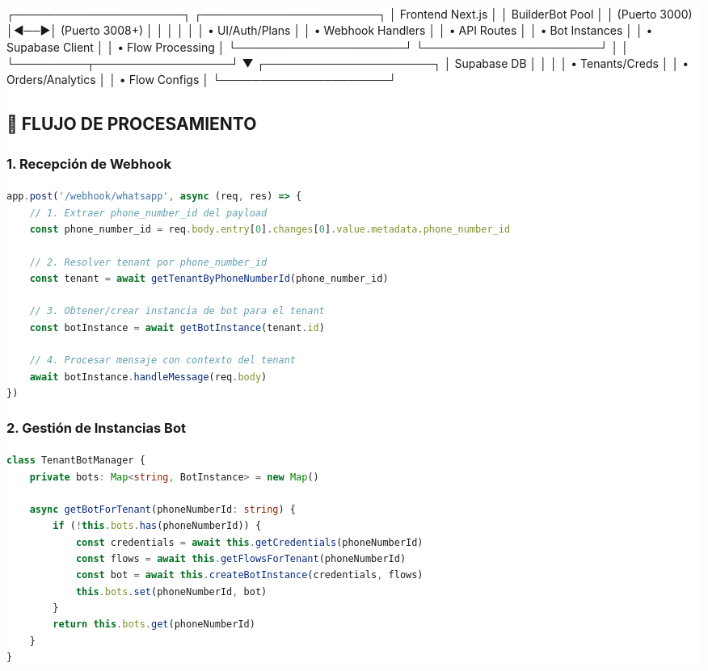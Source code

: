 ┌─────────────────────┐    ┌──────────────────────┐
│   Frontend Next.js   │    │   BuilderBot Pool    │
│   (Puerto 3000)     │◄──►│   (Puerto 3008+)     │
│                     │    │                      │
│ • UI/Auth/Plans     │    │ • Webhook Handlers   │
│ • API Routes        │    │ • Bot Instances      │
│ • Supabase Client   │    │ • Flow Processing    │
└─────────────────────┘    └──────────────────────┘
            │                         │
            └─────────┬─────────────────┘
                      ▼
            ┌─────────────────────┐
            │     Supabase DB     │
            │                     │
            │ • Tenants/Creds     │
            │ • Orders/Analytics  │
            │ • Flow Configs      │
            └─────────────────────┘

## 🔄 **FLUJO DE PROCESAMIENTO**

### **1. Recepción de Webhook**
```typescript
app.post('/webhook/whatsapp', async (req, res) => {
    // 1. Extraer phone_number_id del payload
    const phone_number_id = req.body.entry[0].changes[0].value.metadata.phone_number_id
    
    // 2. Resolver tenant por phone_number_id
    const tenant = await getTenantByPhoneNumberId(phone_number_id)
    
    // 3. Obtener/crear instancia de bot para el tenant
    const botInstance = await getBotInstance(tenant.id)
    
    // 4. Procesar mensaje con contexto del tenant
    await botInstance.handleMessage(req.body)
})
```

### **2. Gestión de Instancias Bot**
```typescript
class TenantBotManager {
    private bots: Map<string, BotInstance> = new Map()
    
    async getBotForTenant(phoneNumberId: string) {
        if (!this.bots.has(phoneNumberId)) {
            const credentials = await this.getCredentials(phoneNumberId)
            const flows = await this.getFlowsForTenant(phoneNumberId)
            const bot = await this.createBotInstance(credentials, flows)
            this.bots.set(phoneNumberId, bot)
        }
        return this.bots.get(phoneNumberId)
    }
}
```
